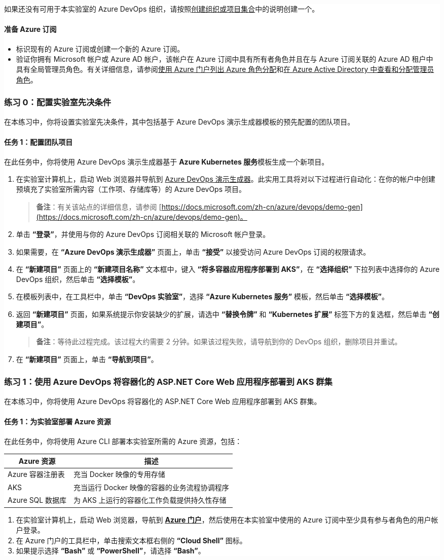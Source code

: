 如果还没有可用于本实验室的 Azure DevOps 组织，请按照[创建组织或项目集合](https://docs.microsoft.com/zh-cn/azure/devops/organizations/accounts/create-organization?view=azure-devops)中的说明创建一个。

#### 准备 Azure 订阅

-   标识现有的 Azure 订阅或创建一个新的 Azure 订阅。
-   验证你拥有 Microsoft 帐户或 Azure AD 帐户，该帐户在 Azure 订阅中具有所有者角色并且在与 Azure 订阅关联的 Azure AD 租户中具有全局管理员角色。有关详细信息，请参阅[使用 Azure 门户列出 Azure 角色分配](https://docs.microsoft.com/zh-cn/azure/role-based-access-control/role-assignments-list-portal)和[在 Azure Active Directory 中查看和分配管理员角色](https://docs.microsoft.com/zh-cn/azure/active-directory/roles/manage-roles-portal#view-my-roles)。

### 练习 0：配置实验室先决条件

在本练习中，你将设置实验室先决条件，其中包括基于 Azure DevOps 演示生成器模板的预先配置的团队项目。 

#### 任务 1：配置团队项目

在此任务中，你将使用 Azure DevOps 演示生成器基于 **Azure Kubernetes 服务**模板生成一个新项目。

1.  在实验室计算机上，启动 Web 浏览器并导航到 [Azure DevOps 演示生成器](https://azuredevopsdemogenerator.azurewebsites.net)。此实用工具将对以下过程进行自动化：在你的帐户中创建预填充了实验室所需内容（工作项、存储库等）的 Azure DevOps 项目。 

    > **备注**：有关该站点的详细信息，请参阅 [https://docs.microsoft.com/zh-cn/azure/devops/demo-gen](https://docs.microsoft.com/zh-cn/azure/devops/demo-gen)。

1.  单击 **“登录”**，并使用与你的 Azure DevOps 订阅相关联的 Microsoft 帐户登录。
1.  如果需要，在 **“Azure DevOps 演示生成器”** 页面上，单击 **“接受”** 以接受访问 Azure DevOps 订阅的权限请求。
1.  在 **“新建项目”** 页面上的 **“新建项目名称”** 文本框中，键入 **“将多容器应用程序部署到 AKS”**，在 **“选择组织”** 下拉列表中选择你的 Azure DevOps 组织，然后单击 **“选择模板”**。
1.  在模板列表中，在工具栏中，单击 **“DevOps 实验室”**，选择 **“Azure Kubernetes 服务”** 模板，然后单击 **“选择模板”**。
1.  返回 **“新建项目”** 页面，如果系统提示你安装缺少的扩展，请选中 **“替换令牌”** 和 **“Kubernetes 扩展”** 标签下方的复选框，然后单击 **“创建项目”**。

    > **备注**：等待此过程完成。该过程大约需要 2 分钟。如果该过程失败，请导航到你的 DevOps 组织，删除项目并重试。

1.  在 **“新建项目”** 页面上，单击 **“导航到项目”**。

### 练习 1：使用 Azure DevOps 将容器化的 ASP.NET Core Web 应用程序部署到 AKS 群集

在本练习中，你将使用 Azure DevOps 将容器化的 ASP.NET Core Web 应用程序部署到 AKS 群集。

#### 任务 1：为实验室部署 Azure 资源

在此任务中，你将使用 Azure CLI 部署本实验室所需的 Azure 资源，包括：

| Azure 资源 | 描述 |
| --------------- | ----------- |
| Azure 容器注册表 | 充当 Docker 映像的专用存储 |
| AKS | 充当运行 Docker 映像的容器的业务流程协调程序 |
| Azure SQL 数据库 | 为 AKS 上运行的容器化工作负载提供持久性存储 |

1.  在实验室计算机上，启动 Web 浏览器，导航到 [**Azure 门户**](https://portal.azure.com)，然后使用在本实验室中使用的 Azure 订阅中至少具有参与者角色的用户帐户登录。
1.  在 Azure 门户的工具栏中，单击搜索文本框右侧的 **“Cloud Shell”** 图标。 
1.  如果提示选择 **“Bash”** 或 **“PowerShell”**，请选择 **“Bash”**。 
